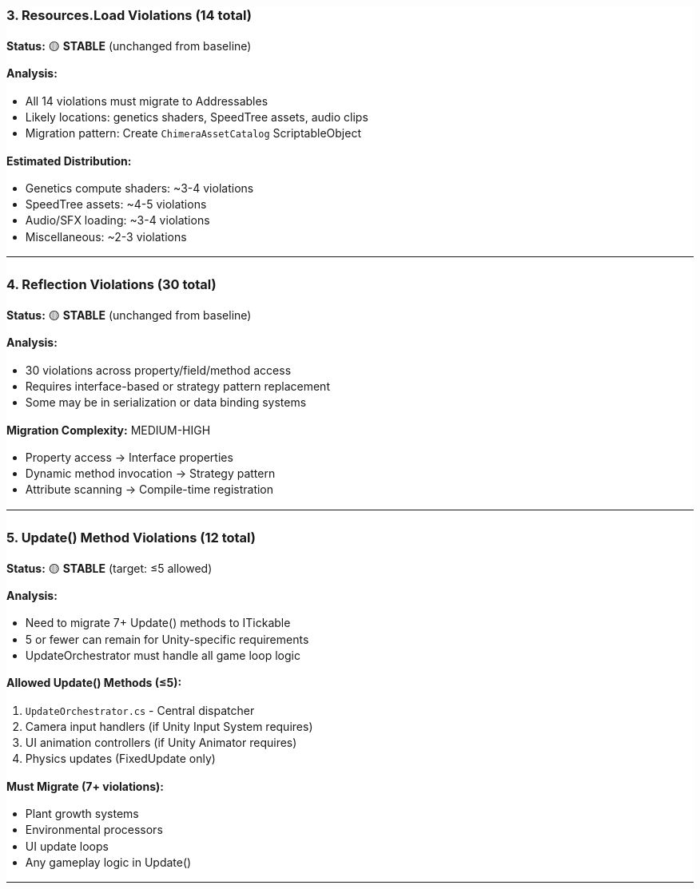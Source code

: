 ### 3. Resources.Load Violations (14 total)

**Status:** 🟡 **STABLE** (unchanged from baseline)

**Analysis:**
- All 14 violations must migrate to Addressables
- Likely locations: genetics shaders, SpeedTree assets, audio clips
- Migration pattern: Create `ChimeraAssetCatalog` ScriptableObject

**Estimated Distribution:**
- Genetics compute shaders: ~3-4 violations
- SpeedTree assets: ~4-5 violations
- Audio/SFX loading: ~3-4 violations
- Miscellaneous: ~2-3 violations

---

### 4. Reflection Violations (30 total)

**Status:** 🟡 **STABLE** (unchanged from baseline)

**Analysis:**
- 30 violations across property/field/method access
- Requires interface-based or strategy pattern replacement
- Some may be in serialization or data binding systems

**Migration Complexity:** MEDIUM-HIGH
- Property access → Interface properties
- Dynamic method invocation → Strategy pattern
- Attribute scanning → Compile-time registration

---

### 5. Update() Method Violations (12 total)

**Status:** 🟡 **STABLE** (target: ≤5 allowed)

**Analysis:**
- Need to migrate 7+ Update() methods to ITickable
- 5 or fewer can remain for Unity-specific requirements
- UpdateOrchestrator must handle all game loop logic

**Allowed Update() Methods (≤5):**
1. `UpdateOrchestrator.cs` - Central dispatcher
2. Camera input handlers (if Unity Input System requires)
3. UI animation controllers (if Unity Animator requires)
4. Physics updates (FixedUpdate only)

**Must Migrate (7+ violations):**
- Plant growth systems
- Environmental processors
- UI update loops
- Any gameplay logic in Update()

---
